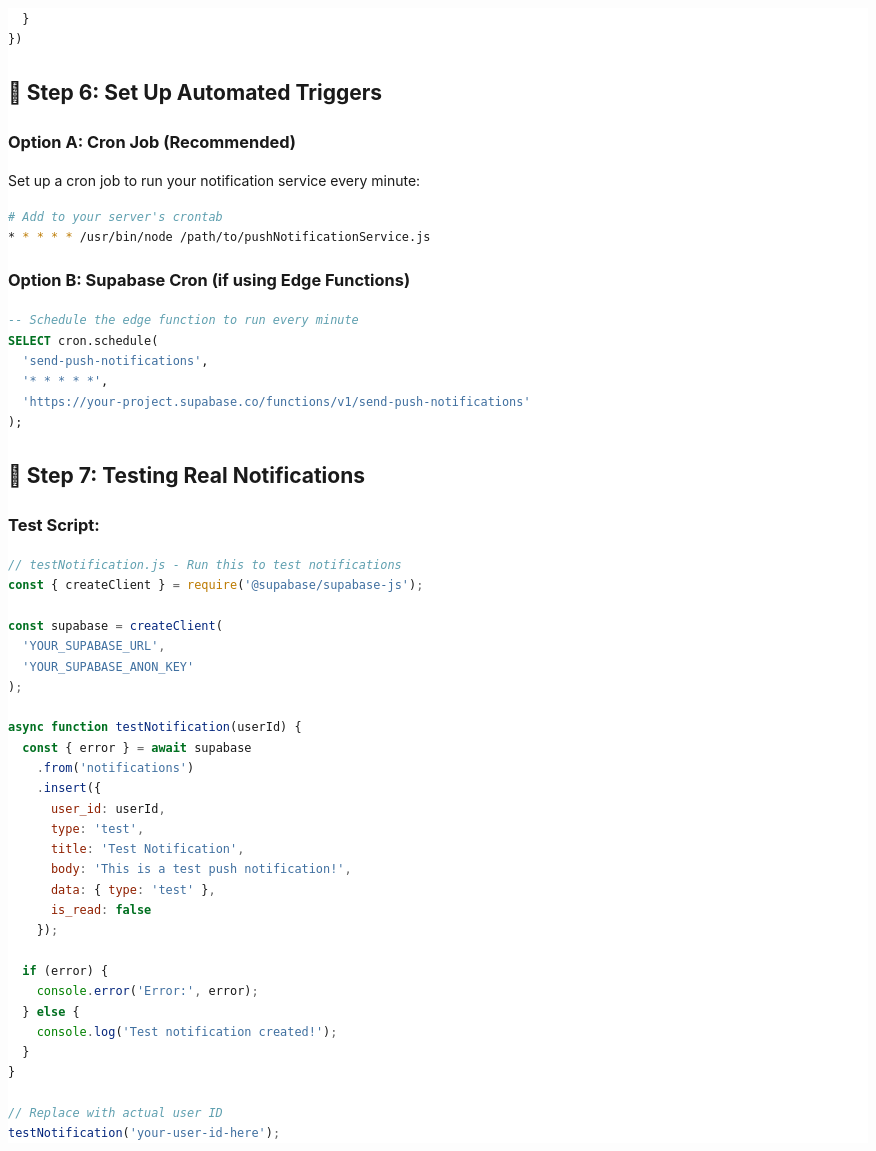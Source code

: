 ```typescript
  }
})
```

## 🔄 **Step 6: Set Up Automated Triggers**

### Option A: Cron Job (Recommended)
Set up a cron job to run your notification service every minute:
```bash
# Add to your server's crontab
* * * * * /usr/bin/node /path/to/pushNotificationService.js
```

### Option B: Supabase Cron (if using Edge Functions)
```sql
-- Schedule the edge function to run every minute
SELECT cron.schedule(
  'send-push-notifications',
  '* * * * *',
  'https://your-project.supabase.co/functions/v1/send-push-notifications'
);
```

## 🧪 **Step 7: Testing Real Notifications**

### Test Script:
```javascript
// testNotification.js - Run this to test notifications
const { createClient } = require('@supabase/supabase-js');

const supabase = createClient(
  'YOUR_SUPABASE_URL',
  'YOUR_SUPABASE_ANON_KEY'
);

async function testNotification(userId) {
  const { error } = await supabase
    .from('notifications')
    .insert({
      user_id: userId,
      type: 'test',
      title: 'Test Notification',
      body: 'This is a test push notification!',
      data: { type: 'test' },
      is_read: false
    });

  if (error) {
    console.error('Error:', error);
  } else {
    console.log('Test notification created!');
  }
}

// Replace with actual user ID
testNotification('your-user-id-here');
```
